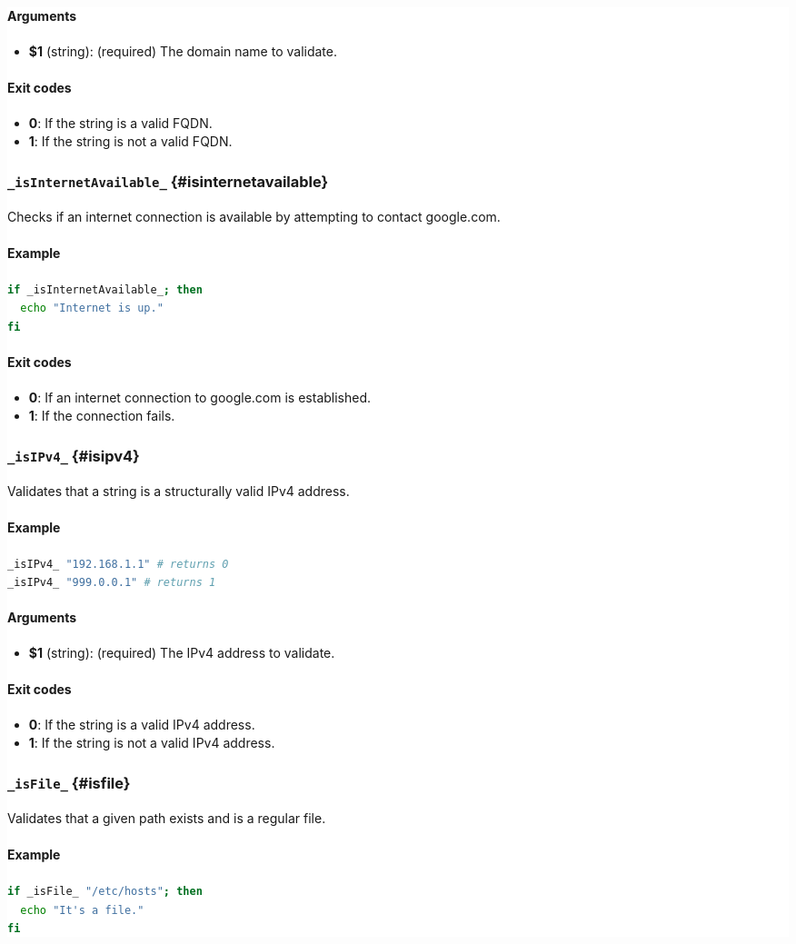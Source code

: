 #### Arguments

- **\$1** (string): (required) The domain name to validate.

#### Exit codes

- **0**: If the string is a valid FQDN.
- **1**: If the string is not a valid FQDN.

### `_isInternetAvailable_` {#isinternetavailable}

Checks if an internet connection is available by attempting to contact google.com.

#### Example

```bash
if _isInternetAvailable_; then
  echo "Internet is up."
fi
```

#### Exit codes

- **0**: If an internet connection to google.com is established.
- **1**: If the connection fails.

### `_isIPv4_` {#isipv4}

Validates that a string is a structurally valid IPv4 address.

#### Example

```bash
_isIPv4_ "192.168.1.1" # returns 0
_isIPv4_ "999.0.0.1" # returns 1
```

#### Arguments

- **\$1** (string): (required) The IPv4 address to validate.

#### Exit codes

- **0**: If the string is a valid IPv4 address.
- **1**: If the string is not a valid IPv4 address.

### `_isFile_` {#isfile}

Validates that a given path exists and is a regular file.

#### Example

```bash
if _isFile_ "/etc/hosts"; then
  echo "It's a file."
fi
```
